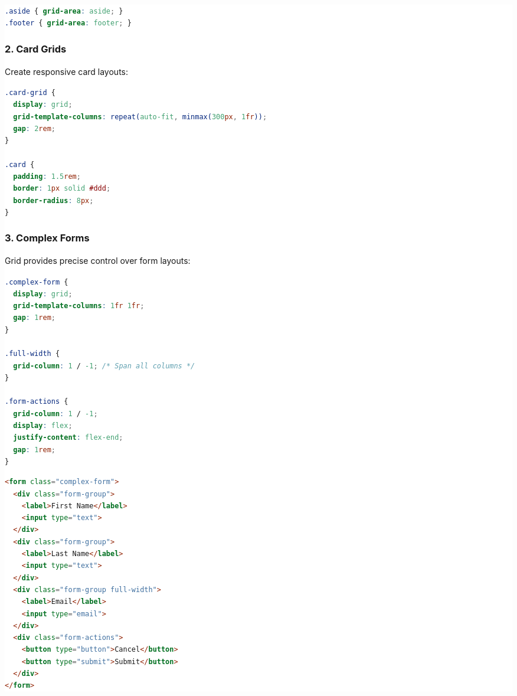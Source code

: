 ```css
.aside { grid-area: aside; }
.footer { grid-area: footer; }
```

### 2. Card Grids

Create responsive card layouts:

```css
.card-grid {
  display: grid;
  grid-template-columns: repeat(auto-fit, minmax(300px, 1fr));
  gap: 2rem;
}

.card {
  padding: 1.5rem;
  border: 1px solid #ddd;
  border-radius: 8px;
}
```

### 3. Complex Forms

Grid provides precise control over form layouts:

```css
.complex-form {
  display: grid;
  grid-template-columns: 1fr 1fr;
  gap: 1rem;
}

.full-width {
  grid-column: 1 / -1; /* Span all columns */
}

.form-actions {
  grid-column: 1 / -1;
  display: flex;
  justify-content: flex-end;
  gap: 1rem;
}
```

```html
<form class="complex-form">
  <div class="form-group">
    <label>First Name</label>
    <input type="text">
  </div>
  <div class="form-group">
    <label>Last Name</label>
    <input type="text">
  </div>
  <div class="form-group full-width">
    <label>Email</label>
    <input type="email">
  </div>
  <div class="form-actions">
    <button type="button">Cancel</button>
    <button type="submit">Submit</button>
  </div>
</form>
```
